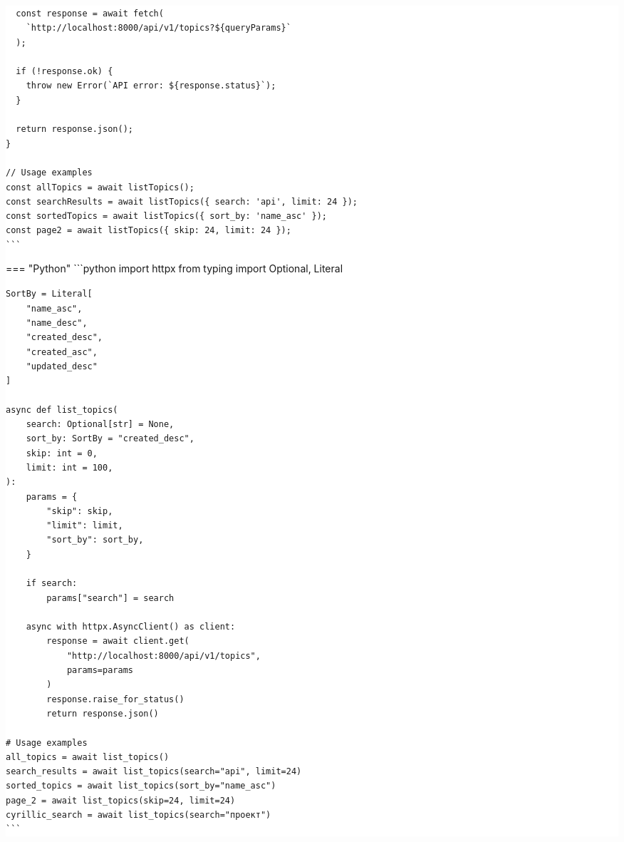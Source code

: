       const response = await fetch(
        `http://localhost:8000/api/v1/topics?${queryParams}`
      );

      if (!response.ok) {
        throw new Error(`API error: ${response.status}`);
      }

      return response.json();
    }

    // Usage examples
    const allTopics = await listTopics();
    const searchResults = await listTopics({ search: 'api', limit: 24 });
    const sortedTopics = await listTopics({ sort_by: 'name_asc' });
    const page2 = await listTopics({ skip: 24, limit: 24 });
    ```

=== "Python"
    ```python
    import httpx
    from typing import Optional, Literal

    SortBy = Literal[
        "name_asc",
        "name_desc",
        "created_desc",
        "created_asc",
        "updated_desc"
    ]

    async def list_topics(
        search: Optional[str] = None,
        sort_by: SortBy = "created_desc",
        skip: int = 0,
        limit: int = 100,
    ):
        params = {
            "skip": skip,
            "limit": limit,
            "sort_by": sort_by,
        }

        if search:
            params["search"] = search

        async with httpx.AsyncClient() as client:
            response = await client.get(
                "http://localhost:8000/api/v1/topics",
                params=params
            )
            response.raise_for_status()
            return response.json()

    # Usage examples
    all_topics = await list_topics()
    search_results = await list_topics(search="api", limit=24)
    sorted_topics = await list_topics(sort_by="name_asc")
    page_2 = await list_topics(skip=24, limit=24)
    cyrillic_search = await list_topics(search="проект")
    ```
